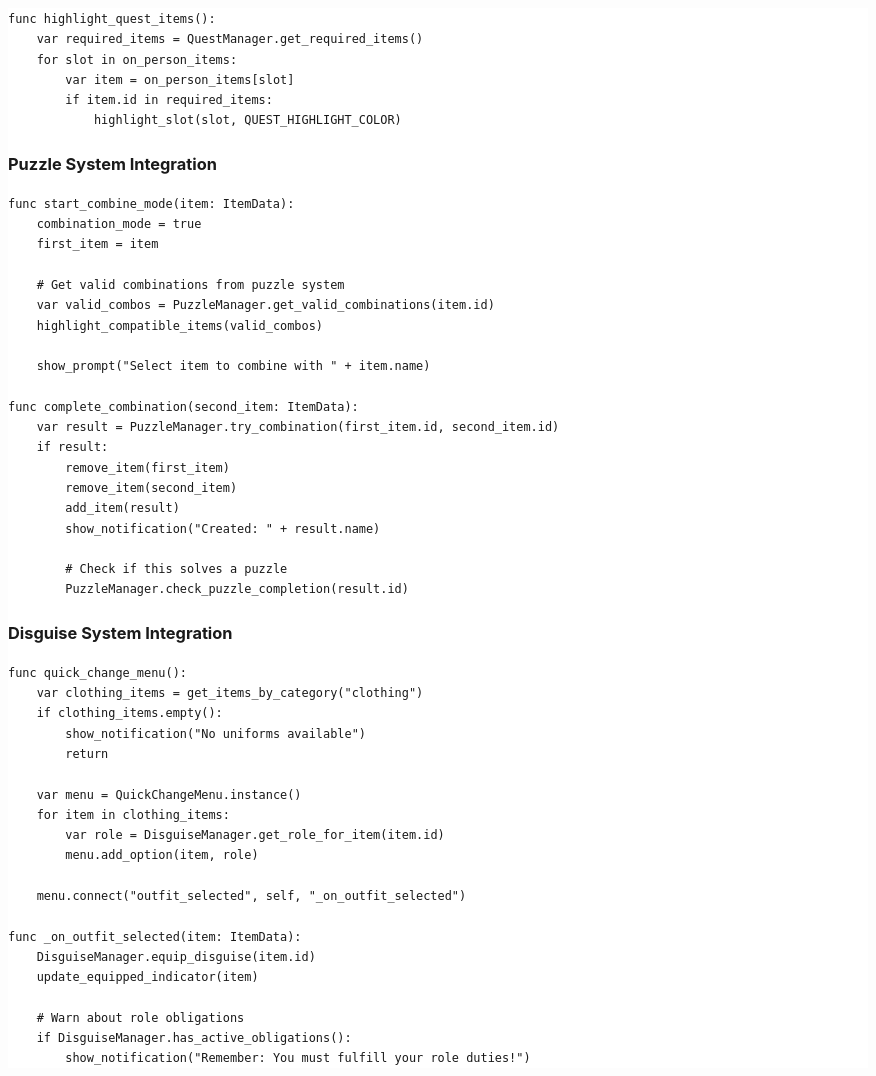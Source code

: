 ```gdscript
func highlight_quest_items():
    var required_items = QuestManager.get_required_items()
    for slot in on_person_items:
        var item = on_person_items[slot]
        if item.id in required_items:
            highlight_slot(slot, QUEST_HIGHLIGHT_COLOR)
```

### Puzzle System Integration
```gdscript
func start_combine_mode(item: ItemData):
    combination_mode = true
    first_item = item
    
    # Get valid combinations from puzzle system
    var valid_combos = PuzzleManager.get_valid_combinations(item.id)
    highlight_compatible_items(valid_combos)
    
    show_prompt("Select item to combine with " + item.name)

func complete_combination(second_item: ItemData):
    var result = PuzzleManager.try_combination(first_item.id, second_item.id)
    if result:
        remove_item(first_item)
        remove_item(second_item)
        add_item(result)
        show_notification("Created: " + result.name)
        
        # Check if this solves a puzzle
        PuzzleManager.check_puzzle_completion(result.id)
```

### Disguise System Integration
```gdscript
func quick_change_menu():
    var clothing_items = get_items_by_category("clothing")
    if clothing_items.empty():
        show_notification("No uniforms available")
        return
    
    var menu = QuickChangeMenu.instance()
    for item in clothing_items:
        var role = DisguiseManager.get_role_for_item(item.id)
        menu.add_option(item, role)
    
    menu.connect("outfit_selected", self, "_on_outfit_selected")

func _on_outfit_selected(item: ItemData):
    DisguiseManager.equip_disguise(item.id)
    update_equipped_indicator(item)
    
    # Warn about role obligations
    if DisguiseManager.has_active_obligations():
        show_notification("Remember: You must fulfill your role duties!")
```
